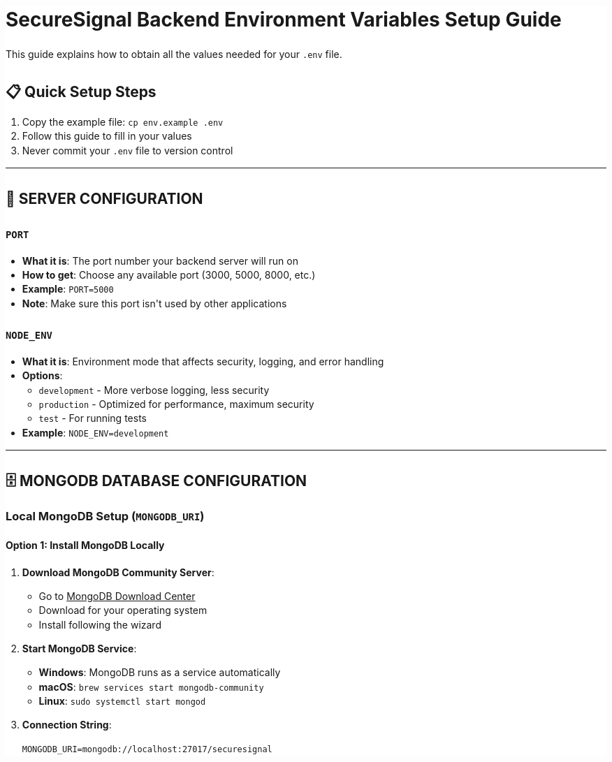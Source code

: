 # SecureSignal Backend Environment Variables Setup Guide

This guide explains how to obtain all the values needed for your `.env` file.

## 📋 Quick Setup Steps

1. Copy the example file: `cp env.example .env`
2. Follow this guide to fill in your values
3. Never commit your `.env` file to version control

---

## 🔧 SERVER CONFIGURATION

### `PORT`
- **What it is**: The port number your backend server will run on
- **How to get**: Choose any available port (3000, 5000, 8000, etc.)
- **Example**: `PORT=5000`
- **Note**: Make sure this port isn't used by other applications

### `NODE_ENV`
- **What it is**: Environment mode that affects security, logging, and error handling
- **Options**: 
  - `development` - More verbose logging, less security
  - `production` - Optimized for performance, maximum security
  - `test` - For running tests
- **Example**: `NODE_ENV=development`

---

## 🗄️ MONGODB DATABASE CONFIGURATION

### Local MongoDB Setup (`MONGODB_URI`)

#### Option 1: Install MongoDB Locally
1. **Download MongoDB Community Server**:
   - Go to [MongoDB Download Center](https://www.mongodb.com/try/download/community)
   - Download for your operating system
   - Install following the wizard

2. **Start MongoDB Service**:
   - **Windows**: MongoDB runs as a service automatically
   - **macOS**: `brew services start mongodb-community`
   - **Linux**: `sudo systemctl start mongod`

3. **Connection String**:
   ```
   MONGODB_URI=mongodb://localhost:27017/securesignal
   ```
